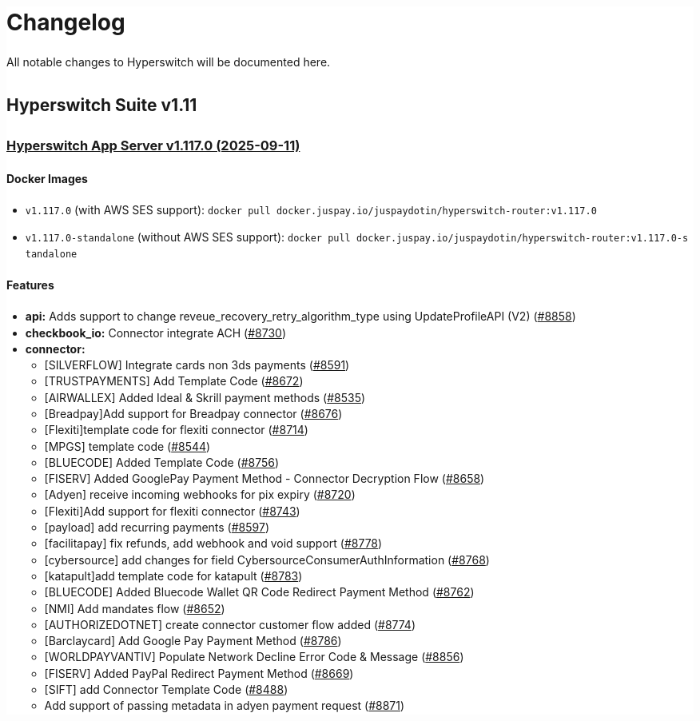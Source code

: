 # Changelog

All notable changes to Hyperswitch will be documented here.

## Hyperswitch Suite v1.11

### [Hyperswitch App Server v1.117.0 (2025-09-11)](https://github.com/juspay/hyperswitch/releases/tag/v1.117.0)



#### Docker Images

- `v1.117.0` (with AWS SES support): `docker pull docker.juspay.io/juspaydotin/hyperswitch-router:v1.117.0`

- `v1.117.0-standalone` (without AWS SES support): `docker pull docker.juspay.io/juspaydotin/hyperswitch-router:v1.117.0-standalone`

#### Features

- **api:** Adds support to change reveue_recovery_retry_algorithm_type using UpdateProfileAPI (V2) ([#8858](https://github.com/juspay/hyperswitch/pull/8858))
- **checkbook_io:** Connector integrate ACH ([#8730](https://github.com/juspay/hyperswitch/pull/8730))
- **connector:**
  - [SILVERFLOW] Integrate cards non 3ds payments ([#8591](https://github.com/juspay/hyperswitch/pull/8591))
  - [TRUSTPAYMENTS] Add Template Code ([#8672](https://github.com/juspay/hyperswitch/pull/8672))
  - [AIRWALLEX] Added Ideal & Skrill payment methods ([#8535](https://github.com/juspay/hyperswitch/pull/8535))
  - [Breadpay]Add support for Breadpay connector ([#8676](https://github.com/juspay/hyperswitch/pull/8676))
  - [Flexiti]template code for flexiti connector ([#8714](https://github.com/juspay/hyperswitch/pull/8714))
  - [MPGS] template code ([#8544](https://github.com/juspay/hyperswitch/pull/8544))
  - [BLUECODE] Added Template Code ([#8756](https://github.com/juspay/hyperswitch/pull/8756))
  - [FISERV] Added GooglePay Payment Method - Connector Decryption Flow ([#8658](https://github.com/juspay/hyperswitch/pull/8658))
  - [Adyen] receive incoming webhooks for pix expiry ([#8720](https://github.com/juspay/hyperswitch/pull/8720))
  - [Flexiti]Add support for flexiti connector ([#8743](https://github.com/juspay/hyperswitch/pull/8743))
  - [payload] add recurring payments ([#8597](https://github.com/juspay/hyperswitch/pull/8597))
  - [facilitapay] fix refunds, add webhook and void support ([#8778](https://github.com/juspay/hyperswitch/pull/8778))
  - [cybersource] add changes for field CybersourceConsumerAuthInformation ([#8768](https://github.com/juspay/hyperswitch/pull/8768))
  - [katapult]add template code for katapult ([#8783](https://github.com/juspay/hyperswitch/pull/8783))
  - [BLUECODE] Added Bluecode Wallet QR Code Redirect Payment Method ([#8762](https://github.com/juspay/hyperswitch/pull/8762))
  - [NMI] Add mandates flow ([#8652](https://github.com/juspay/hyperswitch/pull/8652))
  - [AUTHORIZEDOTNET] create connector customer flow added ([#8774](https://github.com/juspay/hyperswitch/pull/8774))
  - [Barclaycard] Add Google Pay Payment Method ([#8786](https://github.com/juspay/hyperswitch/pull/8786))
  - [WORLDPAYVANTIV] Populate Network Decline Error Code & Message ([#8856](https://github.com/juspay/hyperswitch/pull/8856))
  - [FISERV] Added PayPal Redirect Payment Method ([#8669](https://github.com/juspay/hyperswitch/pull/8669))
  - [SIFT] add Connector Template Code ([#8488](https://github.com/juspay/hyperswitch/pull/8488))
  - Add support of passing metadata in adyen payment request ([#8871](https://github.com/juspay/hyperswitch/pull/8871))